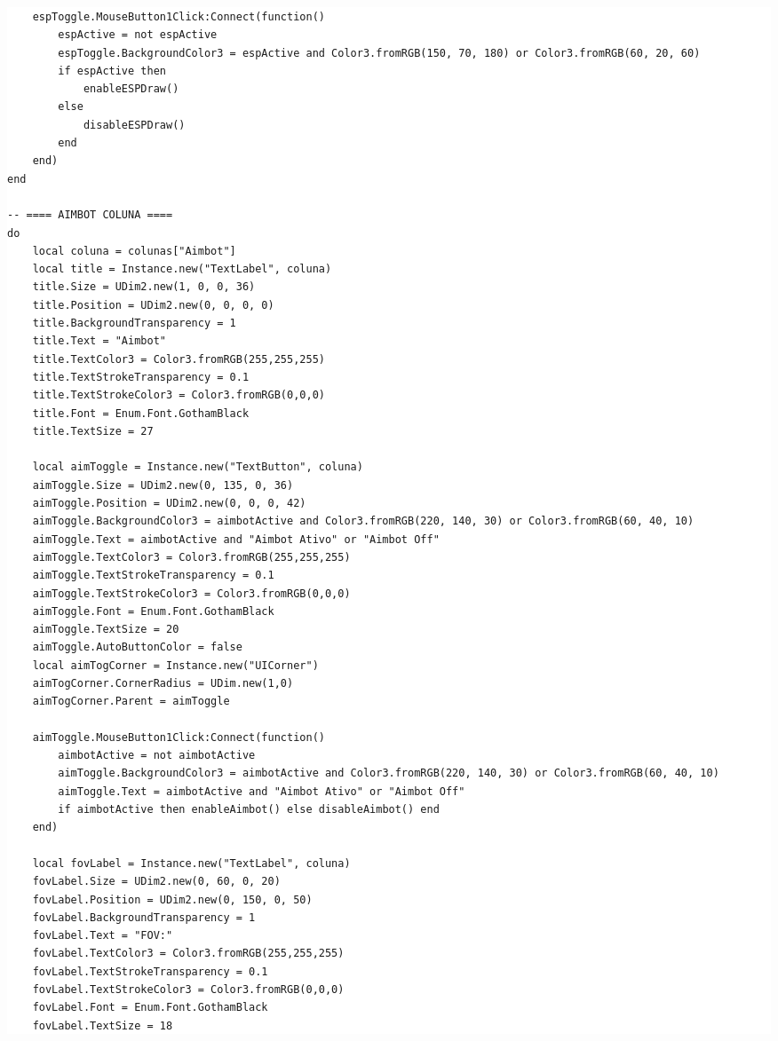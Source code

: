        espToggle.MouseButton1Click:Connect(function()
            espActive = not espActive
            espToggle.BackgroundColor3 = espActive and Color3.fromRGB(150, 70, 180) or Color3.fromRGB(60, 20, 60)
            if espActive then
                enableESPDraw()
            else
                disableESPDraw()
            end
        end)
    end

    -- ==== AIMBOT COLUNA ====
    do
        local coluna = colunas["Aimbot"]
        local title = Instance.new("TextLabel", coluna)
        title.Size = UDim2.new(1, 0, 0, 36)
        title.Position = UDim2.new(0, 0, 0, 0)
        title.BackgroundTransparency = 1
        title.Text = "Aimbot"
        title.TextColor3 = Color3.fromRGB(255,255,255)
        title.TextStrokeTransparency = 0.1
        title.TextStrokeColor3 = Color3.fromRGB(0,0,0)
        title.Font = Enum.Font.GothamBlack
        title.TextSize = 27

        local aimToggle = Instance.new("TextButton", coluna)
        aimToggle.Size = UDim2.new(0, 135, 0, 36)
        aimToggle.Position = UDim2.new(0, 0, 0, 42)
        aimToggle.BackgroundColor3 = aimbotActive and Color3.fromRGB(220, 140, 30) or Color3.fromRGB(60, 40, 10)
        aimToggle.Text = aimbotActive and "Aimbot Ativo" or "Aimbot Off"
        aimToggle.TextColor3 = Color3.fromRGB(255,255,255)
        aimToggle.TextStrokeTransparency = 0.1
        aimToggle.TextStrokeColor3 = Color3.fromRGB(0,0,0)
        aimToggle.Font = Enum.Font.GothamBlack
        aimToggle.TextSize = 20
        aimToggle.AutoButtonColor = false
        local aimTogCorner = Instance.new("UICorner")
        aimTogCorner.CornerRadius = UDim.new(1,0)
        aimTogCorner.Parent = aimToggle

        aimToggle.MouseButton1Click:Connect(function()
            aimbotActive = not aimbotActive
            aimToggle.BackgroundColor3 = aimbotActive and Color3.fromRGB(220, 140, 30) or Color3.fromRGB(60, 40, 10)
            aimToggle.Text = aimbotActive and "Aimbot Ativo" or "Aimbot Off"
            if aimbotActive then enableAimbot() else disableAimbot() end
        end)

        local fovLabel = Instance.new("TextLabel", coluna)
        fovLabel.Size = UDim2.new(0, 60, 0, 20)
        fovLabel.Position = UDim2.new(0, 150, 0, 50)
        fovLabel.BackgroundTransparency = 1
        fovLabel.Text = "FOV:"
        fovLabel.TextColor3 = Color3.fromRGB(255,255,255)
        fovLabel.TextStrokeTransparency = 0.1
        fovLabel.TextStrokeColor3 = Color3.fromRGB(0,0,0)
        fovLabel.Font = Enum.Font.GothamBlack
        fovLabel.TextSize = 18
